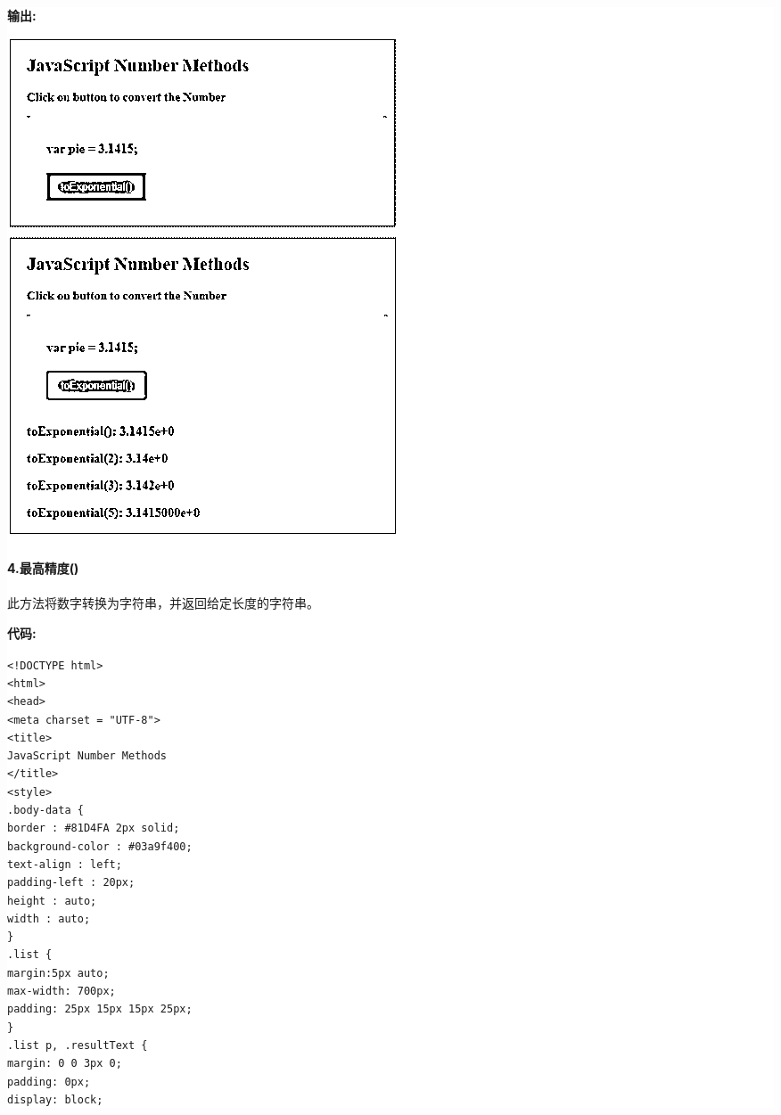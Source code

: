 **输出:**

![JavaScript Number - 3](img/c934342b15e5369e2fee155a6f25ebaa.png)



#### 4.最高精度()

此方法将数字转换为字符串，并返回给定长度的字符串。

**代码:**

```
<!DOCTYPE html>
<html>
<head>
<meta charset = "UTF-8">
<title>
JavaScript Number Methods
</title>
<style>
.body-data {
border : #81D4FA 2px solid;
background-color : #03a9f400;
text-align : left;
padding-left : 20px;
height : auto;
width : auto;
}
.list {
margin:5px auto;
max-width: 700px;
padding: 25px 15px 15px 25px;
}
.list p, .resultText {
margin: 0 0 3px 0;
padding: 0px;
display: block;
```